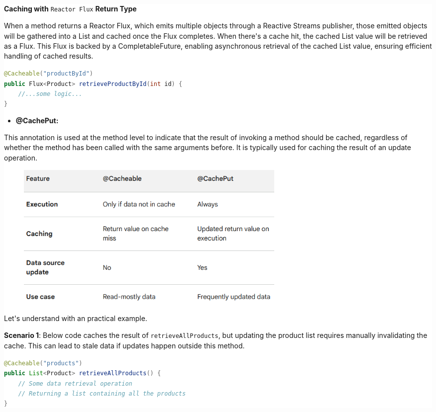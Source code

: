 

**Caching with** `Reactor Flux` **Return Type**

When a method returns a Reactor Flux, which emits multiple objects through a Reactive Streams publisher, those emitted objects will be gathered into a List and cached once the Flux completes. When there's a cache hit, the cached List value will be retrieved as a Flux. This Flux is backed by a CompletableFuture, enabling asynchronous retrieval of the cached List value, ensuring efficient handling of cached results.

```java
@Cacheable("productById")
public Flux<Product> retrieveProductById(int id) {
    //...some logic...
}
```



* **@CachePut:**&#x20;

This annotation is used at the method level to indicate that the result of invoking a method should be cached, regardless of whether the method has been called with the same arguments before. It is typically used for caching the result of an update operation.

<figure><img src="../../../.gitbook/assets/image (5) (1) (1) (1) (1) (1) (1) (1) (1) (1) (1) (1) (1) (1).png" alt="" width="503"><figcaption></figcaption></figure>

Let's understand with an practical example.

**Scenario 1**: Below code caches the result of `retrieveAllProducts`, but updating the product list requires manually invalidating the cache. This can lead to stale data if updates happen outside this method.

```java
@Cacheable("products")
public List<Product> retrieveAllProducts() {
    // Some data retrieval operation
    // Returning a list containing all the products
}
```
